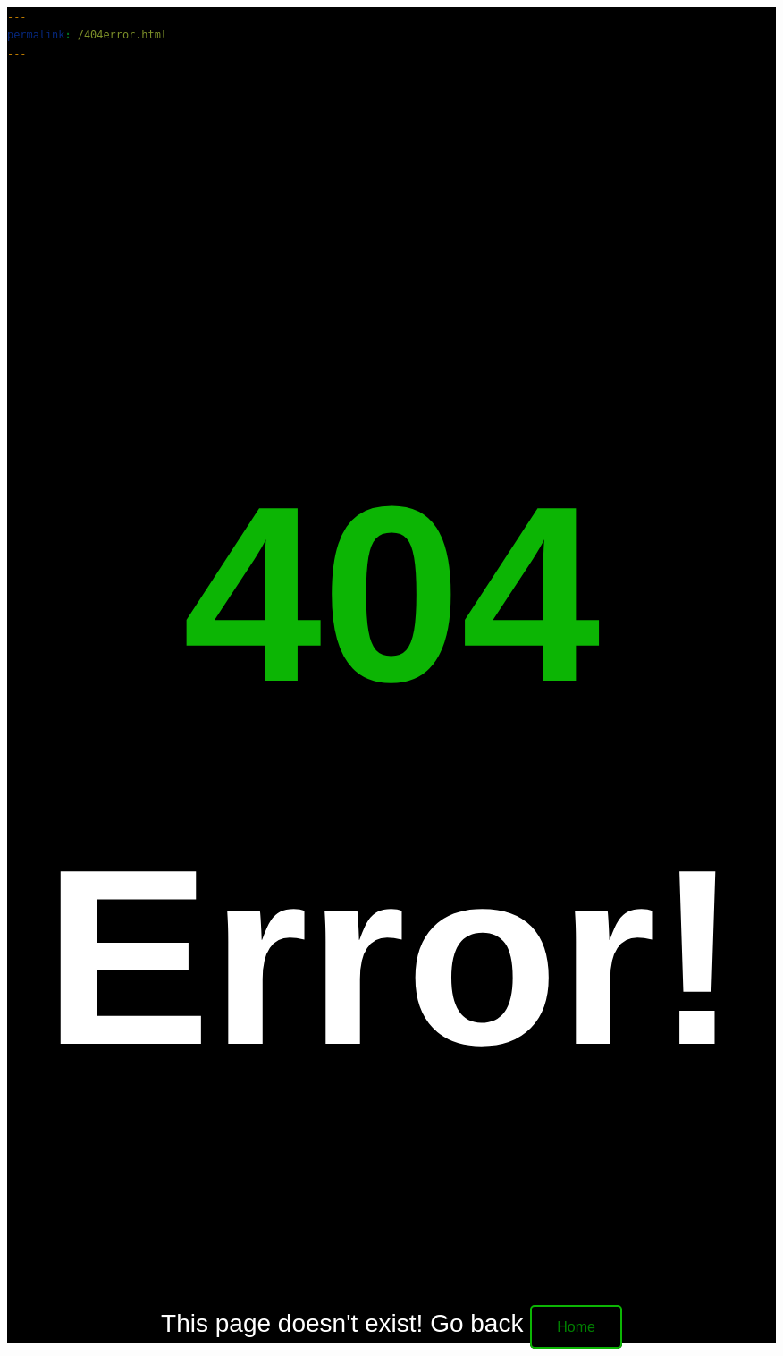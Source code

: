 ```yaml
---
permalink: /404error.html
---
```

<!DOCTYPE html>
<html>
<head>
	<title>Achintya Dass</title>
	<link rel="icon" href="AD.ico">
	<style>
		@import url('https://fonts.googleapis.com/css?family=Poppins:300,400,500,600,700,800,900&display=swap');
		body{
			background: #000;
			color: #fff;
			font-family:"Poppins", sans-serif;
		}
		p a:hover{
			box-shadow:0 0 10px #0cb504, 0 0 40px #0cb504, 0 0 10px #0cb504;
			color: #000;
			background-color:#0cb504;
		}
		}
	</style>
</head>
<body>
	<h1 style="text-align:center; font-size: 20em;"><grad4 style="color: #0cb504;">404</grad4> Error!</h1>
	<p style="color: #fff; text-align:center; font-size: 2em;">This page doesn't exist! Go back 
		<a href="index.html" style="
		border: 2px solid black;
        color: black;
        padding: 14px 28px;
        font-size: 16px;
        cursor: pointer;
        border-color: #0cb504;
        color: green;
        background-color: #000;
        text-decoration: none;
        border-radius: 5px;">
        Home</a>
    </p>
</body> 
</html>
